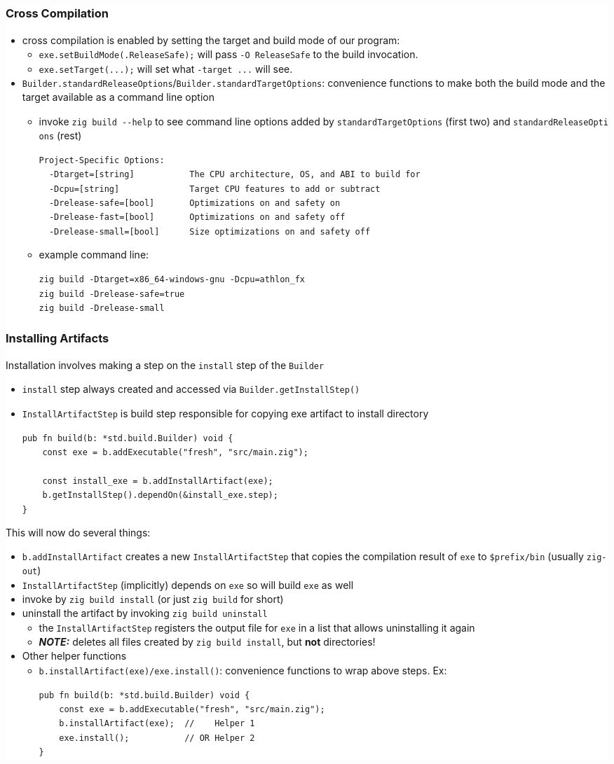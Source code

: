 ### Cross Compilation

* cross compilation is enabled by setting the target and build mode of our program:
  * `exe.setBuildMode(.ReleaseSafe);` will pass `-O ReleaseSafe` to the build invocation.
  * `exe.setTarget(...);` will set what `-target ...` will see.
* `Builder.standardReleaseOptions`/`Builder.standardTargetOptions`: convenience functions to make both the build mode and the target available as a command line option
  * invoke `zig build --help` to see command line options added by `standardTargetOptions` (first two) and `standardReleaseOptions` (rest)
    ````zig
    Project-Specific Options:
      -Dtarget=[string]           The CPU architecture, OS, and ABI to build for
      -Dcpu=[string]              Target CPU features to add or subtract
      -Drelease-safe=[bool]       Optimizations on and safety on
      -Drelease-fast=[bool]       Optimizations on and safety off
      -Drelease-small=[bool]      Size optimizations on and safety off
    ````
  
  * example command line:
    ````zig
    zig build -Dtarget=x86_64-windows-gnu -Dcpu=athlon_fx
    zig build -Drelease-safe=true
    zig build -Drelease-small
    ````

### Installing Artifacts

Installation involves making a step on the `install` step of the `Builder`

* `install` step always created and accessed via `Builder.getInstallStep()`

* `InstallArtifactStep` is build step responsible for copying exe artifact to install directory
  
  ````zig
  pub fn build(b: *std.build.Builder) void {
      const exe = b.addExecutable("fresh", "src/main.zig");
  
      const install_exe = b.addInstallArtifact(exe);
      b.getInstallStep().dependOn(&install_exe.step);
  }
  ````

This will now do several things:

* `b.addInstallArtifact` creates a new `InstallArtifactStep` that copies the compilation result of `exe` to `$prefix/bin` (usually `zig-out`)
* `InstallArtifactStep` (implicitly) depends on `exe` so will build `exe` as well
* invoke by `zig build install` (or just `zig build` for short)
* uninstall the artifact by invoking `zig build uninstall`
  * the `InstallArtifactStep` registers the output file for `exe` in a list that allows uninstalling it again
  * ***NOTE:*** deletes all files created by `zig build install`, but **not** directories!
* Other helper functions
  * `b.installArtifact(exe)/exe.install()`: convenience functions to wrap above steps. Ex:
    ````zig
    pub fn build(b: *std.build.Builder) void {
        const exe = b.addExecutable("fresh", "src/main.zig");
        b.installArtifact(exe);  //    Helper 1
        exe.install();           // OR Helper 2
    }
    ````
  